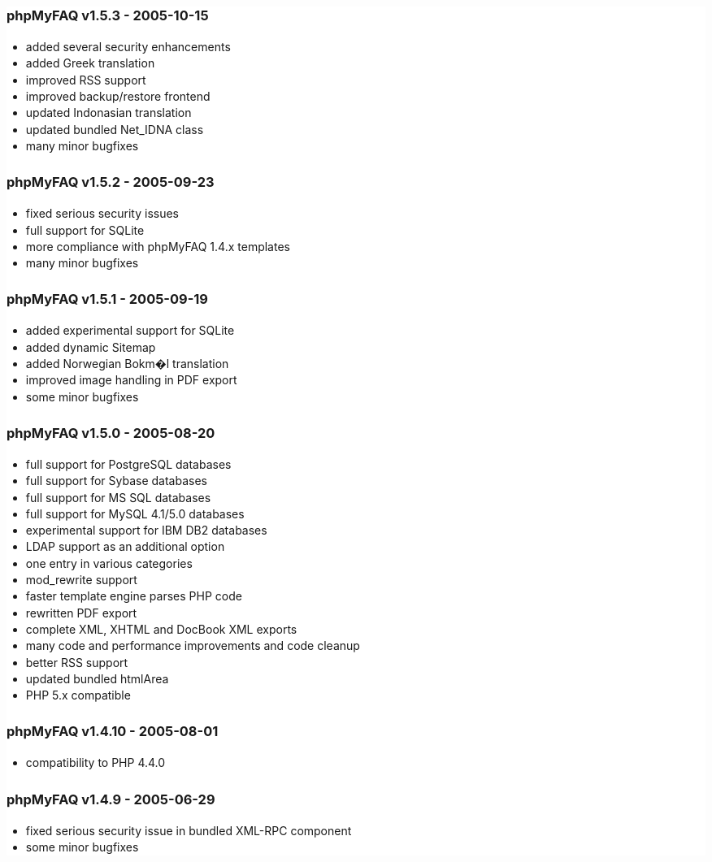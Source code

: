 ### phpMyFAQ v1.5.3 - 2005-10-15

- added several security enhancements
- added Greek translation
- improved RSS support
- improved backup/restore frontend
- updated Indonasian translation
- updated bundled Net_IDNA class
- many minor bugfixes

### phpMyFAQ v1.5.2 - 2005-09-23

- fixed serious security issues
- full support for SQLite
- more compliance with phpMyFAQ 1.4.x templates
- many minor bugfixes

### phpMyFAQ v1.5.1 - 2005-09-19

- added experimental support for SQLite
- added dynamic Sitemap
- added Norwegian Bokm�l translation
- improved image handling in PDF export
- some minor bugfixes

### phpMyFAQ v1.5.0 - 2005-08-20

- full support for PostgreSQL databases
- full support for Sybase databases
- full support for MS SQL databases
- full support for MySQL 4.1/5.0 databases
- experimental support for IBM DB2 databases
- LDAP support as an additional option
- one entry in various categories
- mod_rewrite support
- faster template engine parses PHP code
- rewritten PDF export
- complete XML, XHTML and DocBook XML exports
- many code and performance improvements and code cleanup
- better RSS support
- updated bundled htmlArea
- PHP 5.x compatible

### phpMyFAQ v1.4.10 - 2005-08-01

- compatibility to PHP 4.4.0

### phpMyFAQ v1.4.9 - 2005-06-29

- fixed serious security issue in bundled XML-RPC component
- some minor bugfixes
